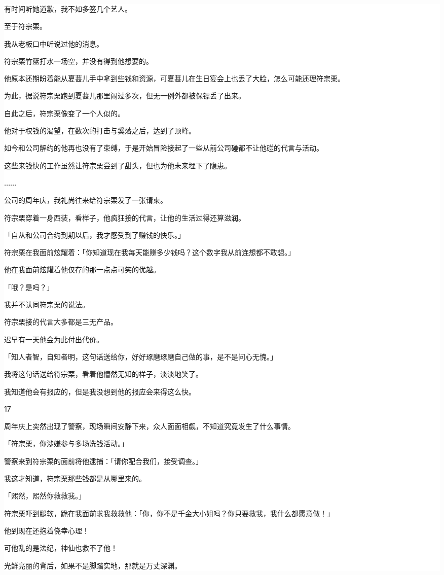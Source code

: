 有时间听她道歉，我不如多签几个艺人。

至于符宗栗。

我从老板口中听说过他的消息。

符宗栗竹篮打水一场空，并没有得到他想要的。

他原本还期盼着能从夏葚儿手中拿到些钱和资源，可夏葚儿在生日宴会上也丢了大脸，怎么可能还理符宗栗。

为此，据说符宗栗跑到夏葚儿那里闹过多次，但无一例外都被保镖丢了出来。

自此之后，符宗栗像变了一个人似的。

他对于权钱的渴望，在数次的打击与奚落之后，达到了顶峰。

如今和公司解约的他再也没有了束缚，于是开始冒险接起了一些从前公司碰都不让他碰的代言与活动。

这些来钱快的工作虽然让符宗栗尝到了甜头，但也为他未来埋下了隐患。

……

公司的周年庆，我礼尚往来给符宗栗发了一张请柬。

符宗栗穿着一身西装，看样子，他疯狂接的代言，让他的生活过得还算滋润。

「自从和公司合约到期以后，我才感受到了赚钱的快乐。」

符宗栗在我面前炫耀着：「你知道现在我每天能赚多少钱吗？这个数字我从前连想都不敢想。」

他在我面前炫耀着他仅存的那一点点可笑的优越。

「哦？是吗？」

我并不认同符宗栗的说法。

符宗栗接的代言大多都是三无产品。

迟早有一天他会为此付出代价。

「知人者智，自知者明，这句话送给你，好好琢磨琢磨自己做的事，是不是问心无愧。」

我将这句话送给符宗栗，看着他懵然无知的样子，淡淡地笑了。

我知道他会有报应的，但是我没想到他的报应会来得这么快。

17

周年庆上突然出现了警察，现场瞬间安静下来，众人面面相觑，不知道究竟发生了什么事情。

「符宗栗，你涉嫌参与多场洗钱活动。」

警察来到符宗栗的面前将他逮捕：「请你配合我们，接受调查。」

我这才知道，符宗栗那些钱都是从哪里来的。

「熙然，熙然你救救我。」

符宗栗吓到腿软，跪在我面前求我救救他：「你，你不是千金大小姐吗？你只要救我，我什么都愿意做！」

他到现在还抱着侥幸心理！

可他乱的是法纪，神仙也救不了他！

光鲜亮丽的背后，如果不是脚踏实地，那就是万丈深渊。
